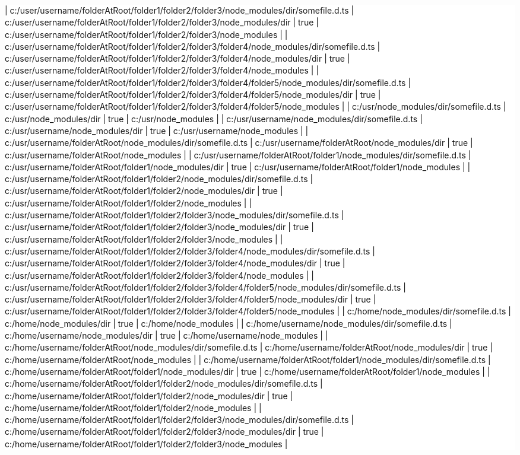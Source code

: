 | c:/user/username/folderAtRoot/folder1/folder2/folder3/node_modules/dir/somefile.d.ts                        | c:/user/username/folderAtRoot/folder1/folder2/folder3/node_modules/dir                                      | true      | c:/user/username/folderAtRoot/folder1/folder2/folder3/node_modules                                          |
| c:/user/username/folderAtRoot/folder1/folder2/folder3/folder4/node_modules/dir/somefile.d.ts                | c:/user/username/folderAtRoot/folder1/folder2/folder3/folder4/node_modules/dir                              | true      | c:/user/username/folderAtRoot/folder1/folder2/folder3/folder4/node_modules                                  |
| c:/user/username/folderAtRoot/folder1/folder2/folder3/folder4/folder5/node_modules/dir/somefile.d.ts        | c:/user/username/folderAtRoot/folder1/folder2/folder3/folder4/folder5/node_modules/dir                      | true      | c:/user/username/folderAtRoot/folder1/folder2/folder3/folder4/folder5/node_modules                          |
| c:/usr/node_modules/dir/somefile.d.ts                                                                       | c:/usr/node_modules/dir                                                                                     | true      | c:/usr/node_modules                                                                                         |
| c:/usr/username/node_modules/dir/somefile.d.ts                                                              | c:/usr/username/node_modules/dir                                                                            | true      | c:/usr/username/node_modules                                                                                |
| c:/usr/username/folderAtRoot/node_modules/dir/somefile.d.ts                                                 | c:/usr/username/folderAtRoot/node_modules/dir                                                               | true      | c:/usr/username/folderAtRoot/node_modules                                                                   |
| c:/usr/username/folderAtRoot/folder1/node_modules/dir/somefile.d.ts                                         | c:/usr/username/folderAtRoot/folder1/node_modules/dir                                                       | true      | c:/usr/username/folderAtRoot/folder1/node_modules                                                           |
| c:/usr/username/folderAtRoot/folder1/folder2/node_modules/dir/somefile.d.ts                                 | c:/usr/username/folderAtRoot/folder1/folder2/node_modules/dir                                               | true      | c:/usr/username/folderAtRoot/folder1/folder2/node_modules                                                   |
| c:/usr/username/folderAtRoot/folder1/folder2/folder3/node_modules/dir/somefile.d.ts                         | c:/usr/username/folderAtRoot/folder1/folder2/folder3/node_modules/dir                                       | true      | c:/usr/username/folderAtRoot/folder1/folder2/folder3/node_modules                                           |
| c:/usr/username/folderAtRoot/folder1/folder2/folder3/folder4/node_modules/dir/somefile.d.ts                 | c:/usr/username/folderAtRoot/folder1/folder2/folder3/folder4/node_modules/dir                               | true      | c:/usr/username/folderAtRoot/folder1/folder2/folder3/folder4/node_modules                                   |
| c:/usr/username/folderAtRoot/folder1/folder2/folder3/folder4/folder5/node_modules/dir/somefile.d.ts         | c:/usr/username/folderAtRoot/folder1/folder2/folder3/folder4/folder5/node_modules/dir                       | true      | c:/usr/username/folderAtRoot/folder1/folder2/folder3/folder4/folder5/node_modules                           |
| c:/home/node_modules/dir/somefile.d.ts                                                                      | c:/home/node_modules/dir                                                                                    | true      | c:/home/node_modules                                                                                        |
| c:/home/username/node_modules/dir/somefile.d.ts                                                             | c:/home/username/node_modules/dir                                                                           | true      | c:/home/username/node_modules                                                                               |
| c:/home/username/folderAtRoot/node_modules/dir/somefile.d.ts                                                | c:/home/username/folderAtRoot/node_modules/dir                                                              | true      | c:/home/username/folderAtRoot/node_modules                                                                  |
| c:/home/username/folderAtRoot/folder1/node_modules/dir/somefile.d.ts                                        | c:/home/username/folderAtRoot/folder1/node_modules/dir                                                      | true      | c:/home/username/folderAtRoot/folder1/node_modules                                                          |
| c:/home/username/folderAtRoot/folder1/folder2/node_modules/dir/somefile.d.ts                                | c:/home/username/folderAtRoot/folder1/folder2/node_modules/dir                                              | true      | c:/home/username/folderAtRoot/folder1/folder2/node_modules                                                  |
| c:/home/username/folderAtRoot/folder1/folder2/folder3/node_modules/dir/somefile.d.ts                        | c:/home/username/folderAtRoot/folder1/folder2/folder3/node_modules/dir                                      | true      | c:/home/username/folderAtRoot/folder1/folder2/folder3/node_modules                                          |